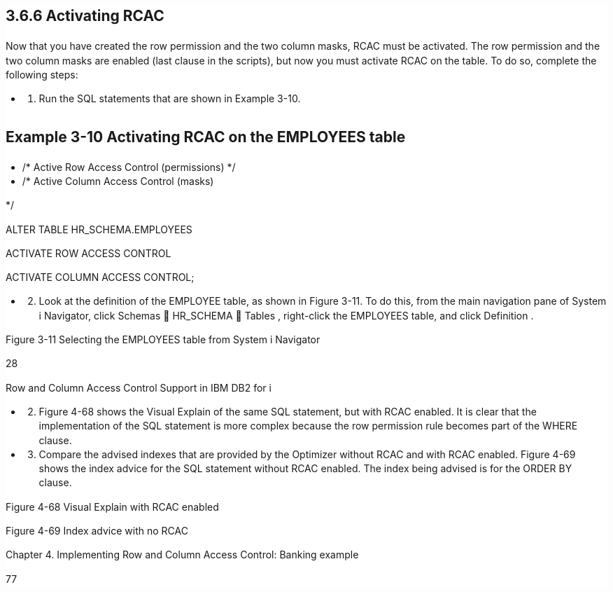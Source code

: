 

## 3.6.6 Activating RCAC

Now that you have created the row permission and the two column masks, RCAC must be activated. The row permission and the two column masks are enabled (last clause in the scripts), but now you must activate RCAC on the table. To do so, complete the following steps:

- 1. Run the SQL statements that are shown in Example 3-10.

## Example 3-10 Activating RCAC on the EMPLOYEES table

- /* Active Row Access Control (permissions) */
- /* Active Column Access Control (masks)

*/

ALTER TABLE HR\_SCHEMA.EMPLOYEES

ACTIVATE ROW ACCESS CONTROL

ACTIVATE COLUMN ACCESS CONTROL;

- 2. Look at the definition of the EMPLOYEE table, as shown in Figure 3-11. To do this, from the main navigation pane of System i Navigator, click Schemas  HR\_SCHEMA  Tables , right-click the EMPLOYEES table, and click Definition .

Figure 3-11 Selecting the EMPLOYEES table from System i Navigator



28

Row and Column Access Control Support in IBM DB2 for i

- 2. Figure 4-68 shows the Visual Explain of the same SQL statement, but with RCAC enabled. It is clear that the implementation of the SQL statement is more complex because the row permission rule becomes part of the WHERE clause.
- 3. Compare the advised indexes that are provided by the Optimizer without RCAC and with RCAC enabled. Figure 4-69 shows the index advice for the SQL statement without RCAC enabled. The index being advised is for the ORDER BY clause.

Figure 4-68 Visual Explain with RCAC enabled



Figure 4-69 Index advice with no RCAC



Chapter 4. Implementing Row and Column Access Control: Banking example

77

```
```